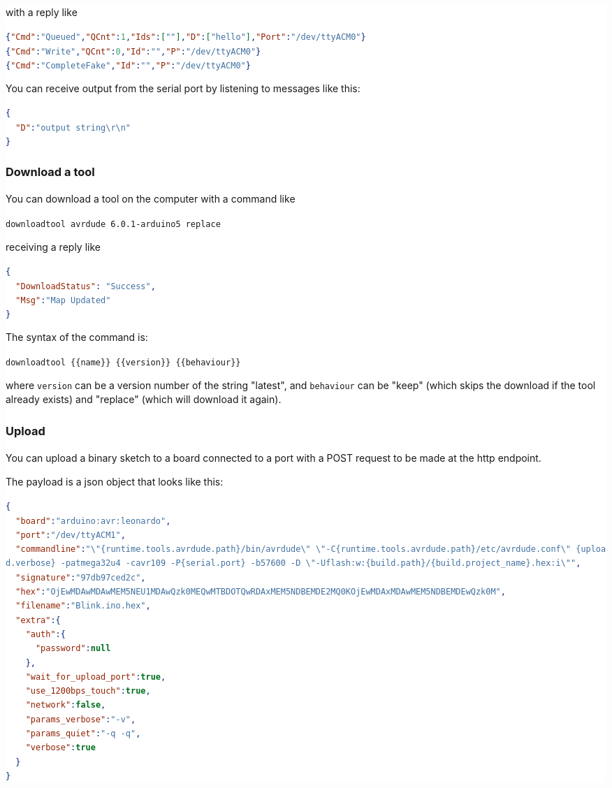 with a reply like

```json
{"Cmd":"Queued","QCnt":1,"Ids":[""],"D":["hello"],"Port":"/dev/ttyACM0"}
{"Cmd":"Write","QCnt":0,"Id":"","P":"/dev/ttyACM0"}
{"Cmd":"CompleteFake","Id":"","P":"/dev/ttyACM0"}
```

You can receive output from the serial port by listening to messages like this:

```json
{
  "D":"output string\r\n"
}
```

### Download a tool
You can download a tool on the computer with a command like

    downloadtool avrdude 6.0.1-arduino5 replace

receiving a reply like

```json
{
  "DownloadStatus": "Success",
  "Msg":"Map Updated"
}
```

The syntax of the command is:

    downloadtool {{name}} {{version}} {{behaviour}}

where `version` can be a version number of the string "latest", and `behaviour` can be
"keep" (which skips the download if the tool already exists) and "replace" (which will download it again).

### Upload
You can upload a binary sketch to a board connected to a port with a POST request to be made at the http endpoint.

The payload is a json object that looks like this:

```json
{
  "board":"arduino:avr:leonardo",
  "port":"/dev/ttyACM1",
  "commandline":"\"{runtime.tools.avrdude.path}/bin/avrdude\" \"-C{runtime.tools.avrdude.path}/etc/avrdude.conf\" {upload.verbose} -patmega32u4 -cavr109 -P{serial.port} -b57600 -D \"-Uflash:w:{build.path}/{build.project_name}.hex:i\"",
  "signature":"97db97ced2c",
  "hex":"OjEwMDAwMDAwMEM5NEU1MDAwQzk0MEQwMTBDOTQwRDAxMEM5NDBEMDE2MQ0KOjEwMDAxMDAwMEM5NDBEMDEwQzk0M",
  "filename":"Blink.ino.hex",
  "extra":{
    "auth":{
      "password":null
    },
    "wait_for_upload_port":true,
    "use_1200bps_touch":true,
    "network":false,
    "params_verbose":"-v",
    "params_quiet":"-q -q",
    "verbose":true
  }
}
```
